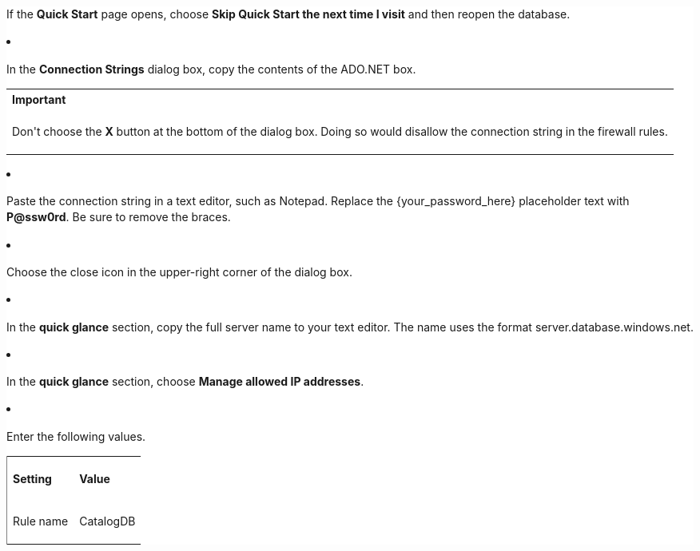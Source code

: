 </tr>
<tr>
<td>
<p>If the <strong><span class="ui">Quick Start</span></strong> page opens, choose
<strong><span class="ui">Skip Quick Start the next time I visit</span></strong> and then reopen the database.</p>
</td>
</tr>
</tbody>
</table>
</div>
</li><li>
<p>In the <strong><span class="ui">Connection Strings</span></strong> dialog box, copy the contents of the ADO.NET box.</p>
<div>
<table cellspacing="0" cellpadding="0" width="100%">
<tbody>
<tr>
<th align="left"><strong>Important</strong> </th>
</tr>
<tr>
<td>
<p>Don't choose the <strong><span class="ui">X</span></strong> button at the bottom of the dialog box. Doing so would disallow the connection string in the firewall rules.</p>
</td>
</tr>
</tbody>
</table>
</div>
</li><li>
<p>Paste the connection string in a text editor, such as Notepad. Replace the <span>
{your_password_here}</span> placeholder text with <strong>P@ssw0rd</strong>. Be sure to remove the braces.</p>
</li><li>
<p>Choose the close icon in the upper-right corner of the dialog box.</p>
</li><li>
<p>In the <strong><span class="ui">quick glance</span></strong> section, copy the full server name to your text editor. The name uses the format
<span>server.database.windows.net</span>.</p>
</li><li>
<p>In the <strong><span class="ui">quick glance</span></strong> section, choose
<strong><span class="ui">Manage allowed IP addresses</span></strong>.</p>
</li><li>
<p>Enter the following values.</p>
<strong>
<div class="caption"></div>
</strong>
<div>
<table cellspacing="2" cellpadding="5" width="50%" frame="lhs">
<tbody>
<tr>
<th>
<p>Setting</p>
</th>
<th>
<p>Value</p>
</th>
</tr>
<tr>
<td>
<p>Rule name</p>
</td>
<td>
<p>CatalogDB</p>